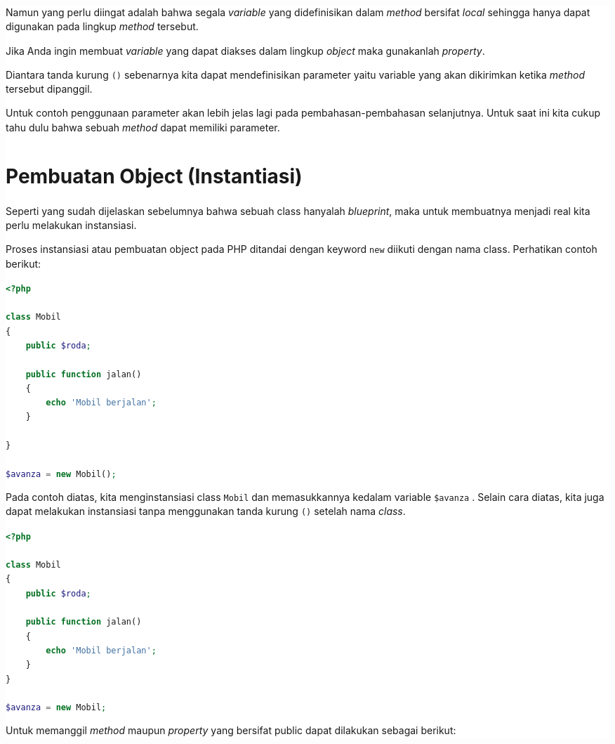 Namun yang perlu diingat adalah bahwa segala *variable* yang didefinisikan dalam *method* bersifat *local* sehingga hanya dapat digunakan pada lingkup *method* tersebut. 

Jika Anda ingin membuat *variable* yang dapat diakses dalam lingkup *object* maka gunakanlah *property*.

Diantara tanda kurung `()` sebenarnya kita dapat mendefinisikan parameter yaitu variable yang akan dikirimkan ketika *method* tersebut dipanggil. 

Untuk contoh penggunaan parameter akan lebih jelas lagi pada pembahasan-pembahasan selanjutnya. Untuk saat ini kita cukup tahu dulu bahwa sebuah *method* dapat memiliki parameter.

# Pembuatan Object (Instantiasi)

Seperti yang sudah dijelaskan sebelumnya bahwa sebuah class hanyalah *blueprint*, maka untuk membuatnya menjadi real kita perlu melakukan instansiasi. 

Proses instansiasi atau pembuatan object pada PHP ditandai dengan keyword `new` diikuti dengan nama class. Perhatikan contoh berikut:

```php
<?php

class Mobil
{
	public $roda;

	public function jalan()
	{
		echo 'Mobil berjalan';
	}

}

$avanza = new Mobil();
```
Pada contoh diatas, kita menginstansiasi class `Mobil` dan memasukkannya kedalam variable `$avanza` . Selain cara diatas, kita juga dapat melakukan instansiasi tanpa menggunakan tanda kurung `()` setelah nama *class*.

```php
<?php

class Mobil
{
	public $roda;

	public function jalan()
	{
		echo 'Mobil berjalan';
	}
}

$avanza = new Mobil;
```
Untuk memanggil *method* maupun *property* yang bersifat public dapat dilakukan sebagai berikut:
